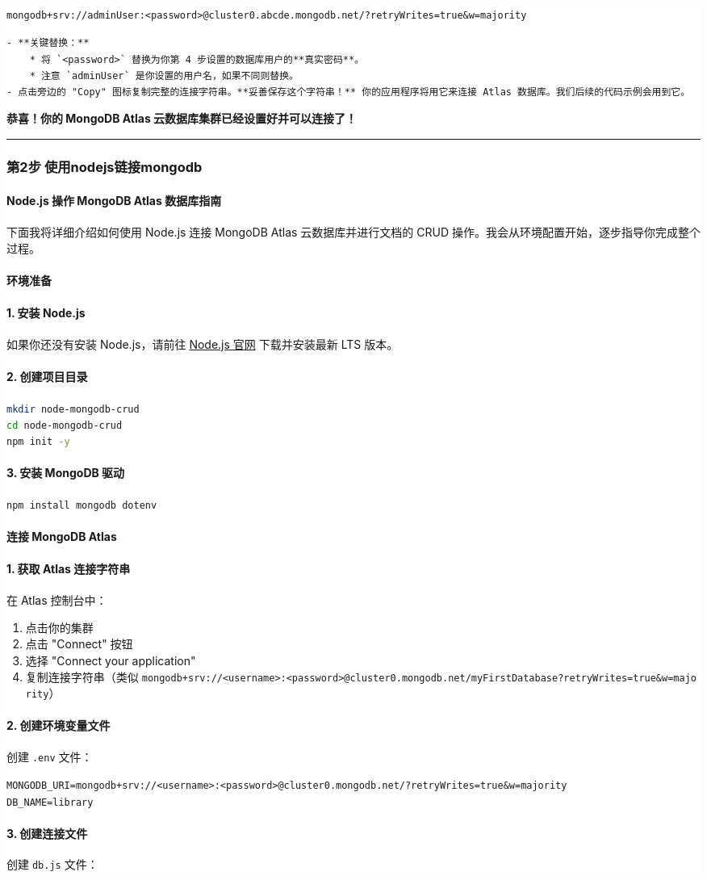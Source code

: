 ```plain
mongodb+srv://adminUser:<password>@cluster0.abcde.mongodb.net/?retryWrites=true&w=majority
```

    - **关键替换：**
        * 将 `<password>` 替换为你第 4 步设置的数据库用户的**真实密码**。
        * 注意 `adminUser` 是你设置的用户名，如果不同则替换。
    - 点击旁边的 "Copy" 图标复制完整的连接字符串。**妥善保存这个字符串！** 你的应用程序将用它来连接 Atlas 数据库。我们后续的代码示例会用到它。

**恭喜！你的 MongoDB Atlas 云数据库集群已经设置好并可以连接了！**

---

### 第2步 使用nodejs链接mongodb
      

#### Node.js 操作 MongoDB Atlas 数据库指南
下面我将详细介绍如何使用 Node.js 连接 MongoDB Atlas 云数据库并进行文档的 CRUD 操作。我会从环境配置开始，逐步指导你完成整个过程。

#### 环境准备
#### 1. 安装 Node.js
如果你还没有安装 Node.js，请前往 [Node.js 官网](https://nodejs.org/) 下载并安装最新 LTS 版本。

#### 2. 创建项目目录
```bash
mkdir node-mongodb-crud
cd node-mongodb-crud
npm init -y
```

#### 3. 安装 MongoDB 驱动
```bash
npm install mongodb dotenv
```

#### 连接 MongoDB Atlas
#### 1. 获取 Atlas 连接字符串
在 Atlas 控制台中：

1. 点击你的集群
2. 点击 "Connect" 按钮
3. 选择 "Connect your application"
4. 复制连接字符串（类似 `mongodb+srv://<username>:<password>@cluster0.mongodb.net/myFirstDatabase?retryWrites=true&w=majority`）

#### 2. 创建环境变量文件
创建 `.env` 文件：

```plain
MONGODB_URI=mongodb+srv://<username>:<password>@cluster0.mongodb.net/?retryWrites=true&w=majority
DB_NAME=library
```

#### 3. 创建连接文件
创建 `db.js` 文件：
